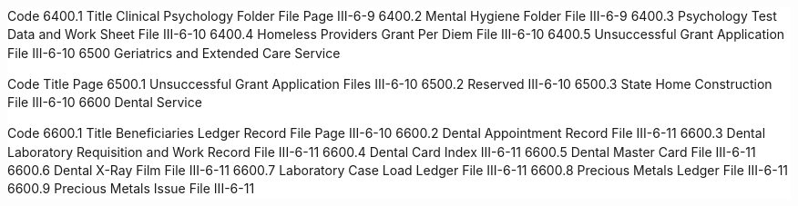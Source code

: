 Code
6400.1
Title
Clinical Psychology Folder File
Page
III-6-9
6400.2
Mental Hygiene Folder  File
III-6-9
6400.3
Psychology Test Data and Work Sheet File
III-6-10
6400.4
Homeless  Providers Grant  Per Diem File
III-6-10
6400.5
Unsuccessful Grant  Application File
III-6-10
6500	Geriatrics and Extended Care Service

Code
Title
Page
6500.1
Unsuccessful Grant  Application Files
III-6-10
6500.2
Reserved
III-6-10
6500.3
State Home  Construction File
III-6-10
6600	Dental Service

Code
6600.1
Title
Beneficiaries Ledger Record File
Page
III-6-10
6600.2
Dental Appointment Record File
III-6-11
6600.3
Dental Laboratory Requisition and Work Record File
III-6-11
6600.4
Dental Card Index
III-6-11
6600.5
Dental Master Card File
III-6-11
6600.6
Dental X-Ray Film File
III-6-11
6600.7
Laboratory Case Load Ledger File
III-6-11
6600.8
Precious Metals Ledger File
III-6-11
6600.9
Precious Metals Issue File
III-6-11